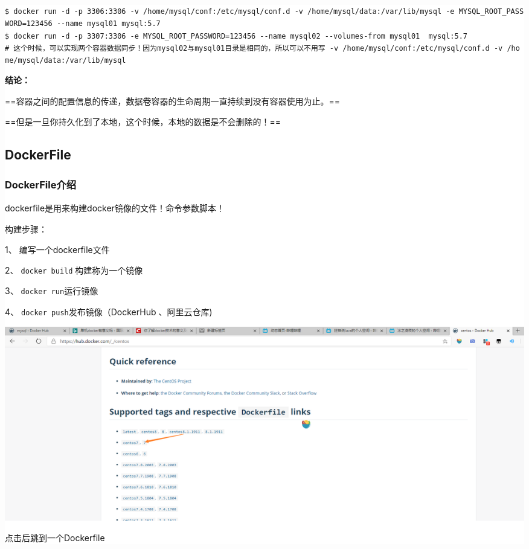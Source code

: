 ```shell
$ docker run -d -p 3306:3306 -v /home/mysql/conf:/etc/mysql/conf.d -v /home/mysql/data:/var/lib/mysql -e MYSQL_ROOT_PASSWORD=123456 --name mysql01 mysql:5.7
$ docker run -d -p 3307:3306 -e MYSQL_ROOT_PASSWORD=123456 --name mysql02 --volumes-from mysql01  mysql:5.7
# 这个时候，可以实现两个容器数据同步！因为mysql02与mysql01目录是相同的，所以可以不用写 -v /home/mysql/conf:/etc/mysql/conf.d -v /home/mysql/data:/var/lib/mysql
```

**结论：**

==容器之间的配置信息的传递，数据卷容器的生命周期一直持续到没有容器使用为止。==

==但是一旦你持久化到了本地，这个时候，本地的数据是不会删除的！==

## DockerFile

### DockerFile介绍

dockerfile是用来构建docker镜像的文件！命令参数脚本！

构建步骤：

1、 编写一个dockerfile文件

2、 `docker build` 构建称为一个镜像

3、 `docker run`运行镜像

4、 `docker push`发布镜像（DockerHub 、阿里云仓库)

![](.\picture\dockerhub.png)

点击后跳到一个Dockerfile
